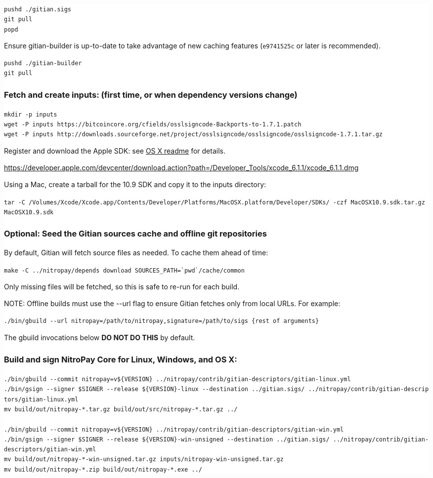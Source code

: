 	pushd ./gitian.sigs
	git pull
	popd

  Ensure gitian-builder is up-to-date to take advantage of new caching features (`e9741525c` or later is recommended).

	pushd ./gitian-builder
	git pull

### Fetch and create inputs: (first time, or when dependency versions change)

	mkdir -p inputs
	wget -P inputs https://bitcoincore.org/cfields/osslsigncode-Backports-to-1.7.1.patch
	wget -P inputs http://downloads.sourceforge.net/project/osslsigncode/osslsigncode/osslsigncode-1.7.1.tar.gz

 Register and download the Apple SDK: see [OS X readme](README_osx.txt) for details.

 https://developer.apple.com/devcenter/download.action?path=/Developer_Tools/xcode_6.1.1/xcode_6.1.1.dmg

 Using a Mac, create a tarball for the 10.9 SDK and copy it to the inputs directory:

	tar -C /Volumes/Xcode/Xcode.app/Contents/Developer/Platforms/MacOSX.platform/Developer/SDKs/ -czf MacOSX10.9.sdk.tar.gz MacOSX10.9.sdk

### Optional: Seed the Gitian sources cache and offline git repositories

By default, Gitian will fetch source files as needed. To cache them ahead of time:

	make -C ../nitropay/depends download SOURCES_PATH=`pwd`/cache/common

Only missing files will be fetched, so this is safe to re-run for each build.

NOTE: Offline builds must use the --url flag to ensure Gitian fetches only from local URLs. For example:
```
./bin/gbuild --url nitropay=/path/to/nitropay,signature=/path/to/sigs {rest of arguments}
```
The gbuild invocations below <b>DO NOT DO THIS</b> by default.

### Build and sign NitroPay Core for Linux, Windows, and OS X:

	./bin/gbuild --commit nitropay=v${VERSION} ../nitropay/contrib/gitian-descriptors/gitian-linux.yml
	./bin/gsign --signer $SIGNER --release ${VERSION}-linux --destination ../gitian.sigs/ ../nitropay/contrib/gitian-descriptors/gitian-linux.yml
	mv build/out/nitropay-*.tar.gz build/out/src/nitropay-*.tar.gz ../

	./bin/gbuild --commit nitropay=v${VERSION} ../nitropay/contrib/gitian-descriptors/gitian-win.yml
	./bin/gsign --signer $SIGNER --release ${VERSION}-win-unsigned --destination ../gitian.sigs/ ../nitropay/contrib/gitian-descriptors/gitian-win.yml
	mv build/out/nitropay-*-win-unsigned.tar.gz inputs/nitropay-win-unsigned.tar.gz
	mv build/out/nitropay-*.zip build/out/nitropay-*.exe ../
